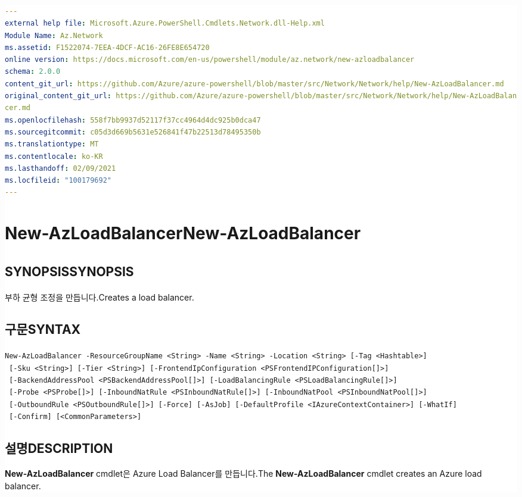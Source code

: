 ```yaml
---
external help file: Microsoft.Azure.PowerShell.Cmdlets.Network.dll-Help.xml
Module Name: Az.Network
ms.assetid: F1522074-7EEA-4DCF-AC16-26FE8E654720
online version: https://docs.microsoft.com/en-us/powershell/module/az.network/new-azloadbalancer
schema: 2.0.0
content_git_url: https://github.com/Azure/azure-powershell/blob/master/src/Network/Network/help/New-AzLoadBalancer.md
original_content_git_url: https://github.com/Azure/azure-powershell/blob/master/src/Network/Network/help/New-AzLoadBalancer.md
ms.openlocfilehash: 558f7bb9937d52117f37cc4964d4dc925b0dca47
ms.sourcegitcommit: c05d3d669b5631e526841f47b22513d78495350b
ms.translationtype: MT
ms.contentlocale: ko-KR
ms.lasthandoff: 02/09/2021
ms.locfileid: "100179692"
---
```

# <span data-ttu-id="3422f-101">New-AzLoadBalancer</span><span class="sxs-lookup"><span data-stu-id="3422f-101">New-AzLoadBalancer</span></span>

## <span data-ttu-id="3422f-102">SYNOPSIS</span><span class="sxs-lookup"><span data-stu-id="3422f-102">SYNOPSIS</span></span>
<span data-ttu-id="3422f-103">부하 균형 조정을 만듭니다.</span><span class="sxs-lookup"><span data-stu-id="3422f-103">Creates a load balancer.</span></span>

## <span data-ttu-id="3422f-104">구문</span><span class="sxs-lookup"><span data-stu-id="3422f-104">SYNTAX</span></span>

```
New-AzLoadBalancer -ResourceGroupName <String> -Name <String> -Location <String> [-Tag <Hashtable>]
 [-Sku <String>] [-Tier <String>] [-FrontendIpConfiguration <PSFrontendIPConfiguration[]>]
 [-BackendAddressPool <PSBackendAddressPool[]>] [-LoadBalancingRule <PSLoadBalancingRule[]>]
 [-Probe <PSProbe[]>] [-InboundNatRule <PSInboundNatRule[]>] [-InboundNatPool <PSInboundNatPool[]>]
 [-OutboundRule <PSOutboundRule[]>] [-Force] [-AsJob] [-DefaultProfile <IAzureContextContainer>] [-WhatIf]
 [-Confirm] [<CommonParameters>]
```

## <span data-ttu-id="3422f-105">설명</span><span class="sxs-lookup"><span data-stu-id="3422f-105">DESCRIPTION</span></span>
<span data-ttu-id="3422f-106">**New-AzLoadBalancer** cmdlet은 Azure Load Balancer를 만듭니다.</span><span class="sxs-lookup"><span data-stu-id="3422f-106">The **New-AzLoadBalancer** cmdlet creates an Azure load balancer.</span></span>
